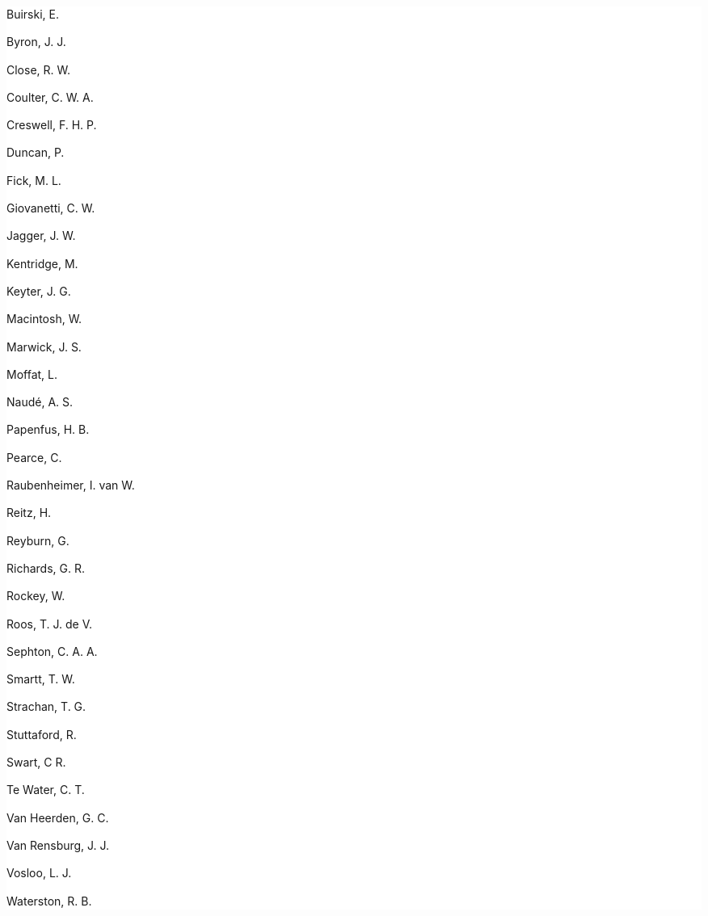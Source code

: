 <p>Buirski, E.</p>

<p>Byron, J. J.</p>

<p>Close, R. W.</p>

<p>Coulter, C. W. A.</p>

<p>Creswell, F. H. P.</p>

<p><span class="col_1201-1202" refersTo="page_0667"/>Duncan, P.</p>

<p>Fick, M. L.</p>

<p>Giovanetti, C. W.</p>

<p>Jagger, J. W.</p>

<p>Kentridge, M.</p>

<p>Keyter, J. G.</p>

<p>Macintosh, W.</p>

<p>Marwick, J. S.</p>

<p>Moffat, L.</p>

<p>Naud&#x00E9;, A. S.</p>

<p>Papenfus, H. B.</p>

<p>Pearce, C.</p>

<p>Raubenheimer, I. van W.</p>

<p>Reitz, H.</p>

<p>Reyburn, G.</p>

<p>Richards, G. R.</p>

<p>Rockey, W.</p>

<p>Roos, T. J. de V.</p>

<p>Sephton, C. A. A.</p>

<p>Smartt, T. W.</p>

<p>Strachan, T. G.</p>

<p>Stuttaford, R.</p>

<p>Swart, C R.</p>

<p>Te Water, C. T.</p>

<p>Van Heerden, G. C.</p>

<p>Van Rensburg, J. J.</p>

<p>Vosloo, L. J.</p>

<p>Waterston, R. B.</p>
